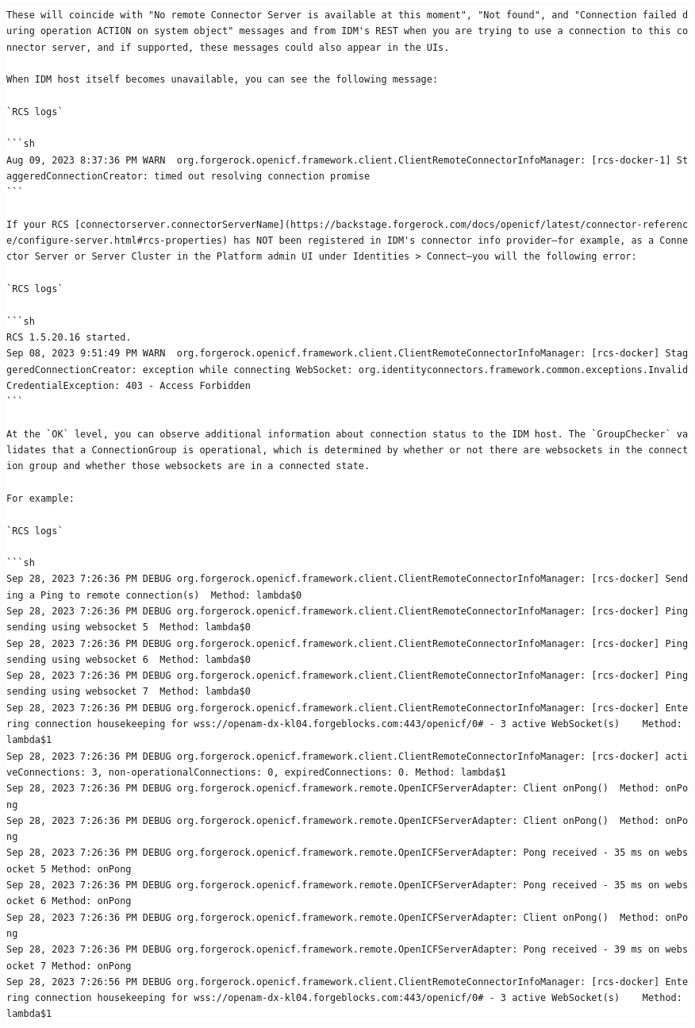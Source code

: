    These will coincide with "No remote Connector Server is available at this moment", "Not found", and "Connection failed during operation ACTION on system object" messages and from IDM's REST when you are trying to use a connection to this connector server, and if supported, these messages could also appear in the UIs.

    When IDM host itself becomes unavailable, you can see the following message:

    `RCS logs`

    ```sh
    Aug 09, 2023 8:37:36 PM WARN  org.forgerock.openicf.framework.client.ClientRemoteConnectorInfoManager: [rcs-docker-1] StaggeredConnectionCreator: timed out resolving connection promise
    ```

    If your RCS [connectorserver.connectorServerName](https://backstage.forgerock.com/docs/openicf/latest/connector-reference/configure-server.html#rcs-properties) has NOT been registered in IDM's connector info provider—for example, as a Connector Server or Server Cluster in the Platform admin UI under Identities > Connect—you will the following error:

    `RCS logs`

    ```sh
    RCS 1.5.20.16 started.
    Sep 08, 2023 9:51:49 PM WARN  org.forgerock.openicf.framework.client.ClientRemoteConnectorInfoManager: [rcs-docker] StaggeredConnectionCreator: exception while connecting WebSocket: org.identityconnectors.framework.common.exceptions.InvalidCredentialException: 403 - Access Forbidden
    ```

    At the `OK` level, you can observe additional information about connection status to the IDM host. The `GroupChecker` validates that a ConnectionGroup is operational, which is determined by whether or not there are websockets in the connection group and whether those websockets are in a connected state.

    For example:

    `RCS logs`

    ```sh
    Sep 28, 2023 7:26:36 PM DEBUG org.forgerock.openicf.framework.client.ClientRemoteConnectorInfoManager: [rcs-docker] Sending a Ping to remote connection(s)	Method: lambda$0
    Sep 28, 2023 7:26:36 PM DEBUG org.forgerock.openicf.framework.client.ClientRemoteConnectorInfoManager: [rcs-docker] Ping sending using websocket 5	Method: lambda$0
    Sep 28, 2023 7:26:36 PM DEBUG org.forgerock.openicf.framework.client.ClientRemoteConnectorInfoManager: [rcs-docker] Ping sending using websocket 6	Method: lambda$0
    Sep 28, 2023 7:26:36 PM DEBUG org.forgerock.openicf.framework.client.ClientRemoteConnectorInfoManager: [rcs-docker] Ping sending using websocket 7	Method: lambda$0
    Sep 28, 2023 7:26:36 PM DEBUG org.forgerock.openicf.framework.client.ClientRemoteConnectorInfoManager: [rcs-docker] Entering connection housekeeping for wss://openam-dx-kl04.forgeblocks.com:443/openicf/0# - 3 active WebSocket(s)	Method: lambda$1
    Sep 28, 2023 7:26:36 PM DEBUG org.forgerock.openicf.framework.client.ClientRemoteConnectorInfoManager: [rcs-docker] activeConnections: 3, non-operationalConnections: 0, expiredConnections: 0.	Method: lambda$1
    Sep 28, 2023 7:26:36 PM DEBUG org.forgerock.openicf.framework.remote.OpenICFServerAdapter: Client onPong()	Method: onPong
    Sep 28, 2023 7:26:36 PM DEBUG org.forgerock.openicf.framework.remote.OpenICFServerAdapter: Client onPong()	Method: onPong
    Sep 28, 2023 7:26:36 PM DEBUG org.forgerock.openicf.framework.remote.OpenICFServerAdapter: Pong received - 35 ms on websocket 5	Method: onPong
    Sep 28, 2023 7:26:36 PM DEBUG org.forgerock.openicf.framework.remote.OpenICFServerAdapter: Pong received - 35 ms on websocket 6	Method: onPong
    Sep 28, 2023 7:26:36 PM DEBUG org.forgerock.openicf.framework.remote.OpenICFServerAdapter: Client onPong()	Method: onPong
    Sep 28, 2023 7:26:36 PM DEBUG org.forgerock.openicf.framework.remote.OpenICFServerAdapter: Pong received - 39 ms on websocket 7	Method: onPong
    Sep 28, 2023 7:26:56 PM DEBUG org.forgerock.openicf.framework.client.ClientRemoteConnectorInfoManager: [rcs-docker] Entering connection housekeeping for wss://openam-dx-kl04.forgeblocks.com:443/openicf/0# - 3 active WebSocket(s)	Method: lambda$1